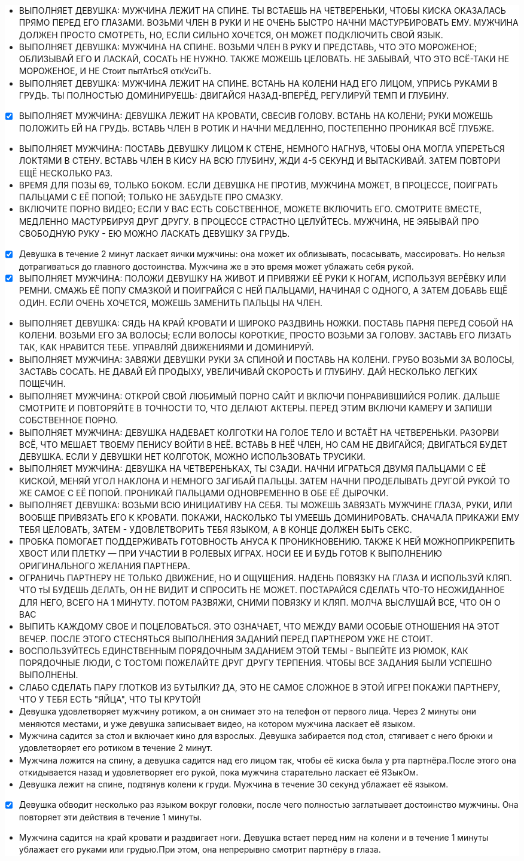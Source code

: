 - ВЫПОЛНЯЕТ ДЕВУШКА: МУЖЧИНА ЛЕЖИТ НА СПИНЕ. ТЫ ВСТАЕШЬ НА ЧЕТВЕРЕНЬКИ, ЧТОБЫ КИСКА ОКАЗАЛАСЬ ПРЯМО ПЕРЕД ЕГО ГЛАЗАМИ. ВОЗЬМИ ЧЛЕН В РУКИ И НЕ ОЧЕНЬ БЫСТРО НАЧНИ МАСТУРБИРОВАТЬ ЕМУ. МУЖЧИНА ДОЛЖЕН ПРОСТО СМОТРЕТЬ, НО, ЕСЛИ СИЛЬНО ХОЧЕТСЯ, ОН МОЖЕТ ПОДКЛЮЧИТЬ СВОЙ ЯЗЫК.
- ВЫПОЛНЯЕТ ДЕВУШКА: МУЖЧИНА НА СПИНЕ. ВОЗЬМИ ЧЛЕН В РУКУ И ПРЕДСТАВЬ, ЧТО ЭТО МОРОЖЕНОЕ; ОБЛИЗЫВАЙ ЕГО И ЛАСКАЙ, СОСАТЬ НЕ НУЖНО. ТАКЖЕ МОЖЕШЬ ЦЕЛОВАТЬ. НЕ ЗАБЫВАЙ, ЧТО ЭТО ВСЁ-ТАКИ НЕ МОРОЖЕНОЕ, И НЕ Стоит пытАтЬсЯ откУсиТЬ.
- ВЫПОЛНЯЕТ ДЕВУШКА: МУЖЧИНА ЛЕЖИТ НА СПИНЕ. ВСТАНЬ НА КОЛЕНИ НАД ЕГО ЛИЦОМ, УПРИСЬ РУКАМИ В ГРУДЬ. ТЫ ПОЛНОСТЬЮ ДОМИНИРУЕШЬ: ДВИГАЙСЯ НАЗАД-ВПЕРЁД, РЕГУЛИРУЙ ТЕМП И ГЛУБИНУ.
- [x] ВЫПОЛНЯЕТ МУЖЧИНА: ДЕВУШКА ЛЕЖИТ НА КРОВАТИ, СВЕСИВ ГОЛОВУ. ВСТАНЬ НА КОЛЕНИ; РУКИ МОЖЕШЬ ПОЛОЖИТЬ ЕЙ НА ГРУДЬ. ВСТАВЬ ЧЛЕН В РОТИК И НАЧНИ МЕДЛЕННО, ПОСТЕПЕННО ПРОНИКАЯ ВСЁ ГЛУБЖЕ.
- ВЫПОЛНЯЕТ МУЖЧИНА: ПОСТАВЬ ДЕВУШКУ ЛИЦОМ К СТЕНЕ, НЕМНОГО НАГНУВ, ЧТОБЫ ОНА МОГЛА УПЕРЕТЬСЯ ЛОКТЯМИ В СТЕНУ. ВСТАВЬ ЧЛЕН В КИСУ НА ВСЮ ГЛУБИНУ, ЖДИ 4-5 СЕКУНД И ВЫТАСКИВАЙ. ЗАТЕМ ПОВТОРИ ЕЩЁ НЕСКОЛЬКО РАЗ.
- ВРЕМЯ ДЛЯ ПОЗЫ 69, ТОЛЬКО БОКОМ. ЕСЛИ ДЕВУШКА НЕ ПРОТИВ, МУЖЧИНА МОЖЕТ, В ПРОЦЕССЕ, ПОИГРАТЬ ПАЛЬЦАМИ С ЕЁ ПОПОЙ; ТОЛЬКО НЕ ЗАБУДЬТЕ ПРО СМАЗКУ.
- ВКЛЮЧИТЕ ПОРНО ВИДЕО; ЕСЛИ У ВАС ЕСТЬ СОБСТВЕННОЕ, МОЖЕТЕ ВКЛЮЧИТЬ ЕГО. СМОТРИТЕ ВМЕСТЕ, МЕДЛЕННО МАСТУРБИРУЯ ДРУГ ДРУГУ. В ПРОЦЕССЕ СТРАСТНО ЦЕЛУЙТЕСЬ. МУЖЧИНА, НЕ ЭЯБЫВАЙ ПРО СВОБОДНУЮ РУКУ - ЕЮ МОЖНО ЛАСКАТЬ ДЕВУШКУ ЗА ГРУДЬ.
- [x] Девушка в течение 2 минут ласкает яички мужчины: она может их облизывать, посасывать, массировать. Но нельзя дотрагиваться до главного достоинства. Мужчина же в это время может ублажать себя рукой.
- [x] ВЫПОЛНЯЕТ МУЖЧИНА: ПОЛОЖИ ДЕВУШКУ НА ЖИВОТ И ПРИВЯЖИ ЕЁ РУКИ К НОГАМ, ИСПОЛЬЗУЯ ВЕРЁВКУ ИЛИ РЕМНИ. СМАЖЬ ЕЁ ПОПУ СМАЗКОЙ И ПОИГРАЙСЯ С НЕЙ ПАЛЬЦАМИ, НАЧИНАЯ С ОДНОГО, А ЗАТЕМ ДОБАВЬ ЕЩЁ ОДИН. ЕСЛИ ОЧЕНЬ ХОЧЕТСЯ, МОЖЕШЬ ЗАМЕНИТЬ ПАЛЬЦЫ НА ЧЛЕН.
- ВЫПОЛНЯЕТ ДЕВУШКА: СЯДЬ НА КРАЙ КРОВАТИ И ШИРОКО РАЗДВИНЬ НОЖКИ. ПОСТАВЬ ПАРНЯ ПЕРЕД СОБОЙ НА КОЛЕНИ. ВОЗЬМИ ЕГО ЗА ВОЛОСЫ; ЕСЛИ ВОЛОСЫ КОРОТКИЕ, ПРОСТО ВОЗЬМИ ЗА ГОЛОВУ. ЗАСТАВЬ ЕГО ЛИЗАТЬ ТАК, КАК НРАВИТСЯ ТЕБЕ. УПРАВЛЯЙ ДВИЖЕНИЯМИ И ДОМИНИРУЙ.
- ВЫПОЛНЯЕТ МУЖЧИНА: ЗАВЯЖИ ДЕВУШКИ РУКИ ЗА СПИНОЙ И ПОСТАВЬ НА КОЛЕНИ. ГРУБО ВОЗЬМИ ЗА ВОЛОСЫ, ЗАСТАВЬ СОСАТЬ. НЕ ДАВАЙ ЕЙ ПРОДЫХУ, УВЕЛИЧИВАЙ СКОРОСТЬ И ГЛУБИНУ. ДАЙ НЕСКОЛЬКО ЛЕГКИХ ПОЩЕЧИН.
- ВЫПОЛНЯЕТ МУЖЧИНА: ОТКРОЙ СВОЙ ЛЮБИМЫЙ ПОРНО САЙТ И ВКЛЮЧИ ПОНРАВИВШИЙСЯ РОЛИК. ДАЛЬШЕ СМОТРИТЕ И ПОВТОРЯЙТЕ В ТОЧНОСТИ ТО, ЧТО ДЕЛАЮТ АКТЕРЫ. ПЕРЕД ЭТИМ ВКЛЮЧИ КАМЕРУ И ЗАПИШИ СОБСТВЕННОЕ ПОРНО.
- ВЫПОЛНЯЕТ МУЖЧИНА: ДЕВУШКА НАДЕВАЕТ КОЛГОТКИ НА ГОЛОЕ ТЕЛО И ВСТАЁТ НА ЧЕТВЕРЕНЬКИ. РАЗОРВИ ВСЁ, ЧТО МЕШАЕТ ТВОЕМУ ПЕНИСУ ВОЙТИ В НЕЁ. ВСТАВЬ В НЕЁ ЧЛЕН, НО САМ НЕ ДВИГАЙСЯ; ДВИГАТЬСЯ БУДЕТ ДЕВУШКА. ЕСЛИ У ДЕВУШКИ НЕТ КОЛГОТОК, МОЖНО ИСПОЛЬЗОВАТЬ ТРУСИКИ.
- ВЫПОЛНЯЕТ МУЖЧИНА: ДЕВУШКА НА ЧЕТВЕРЕНЬКАХ, ТЫ СЗАДИ. НАЧНИ ИГРАТЬСЯ ДВУМЯ ПАЛЬЦАМИ С ЕЁ КИСКОЙ, МЕНЯЙ УГОЛ НАКЛОНА И НЕМНОГО ЗАГИБАЙ ПАЛЬЦЫ. ЗАТЕМ НАЧНИ ПРОДЕЛЫВАТЬ ДРУГОЙ РУКОЙ ТО ЖЕ САМОЕ С ЕЁ ПОПОЙ. ПРОНИКАЙ ПАЛЬЦАМИ ОДНОВРЕМЕННО В ОБЕ ЕЁ ДЫРОЧКИ.
- ВЫПОЛНЯЕТ ДЕВУШКА: ВОЗЬМИ ВСЮ ИНИЦИАТИВУ НА СЕБЯ. ТЫ МОЖЕШЬ ЗАВЯЗАТЬ МУЖЧИНЕ ГЛАЗА, РУКИ, ИЛИ ВООБЩЕ ПРИВЯЗАТЬ ЕГО К КРОВАТИ. ПОКАЖИ, НАСКОЛЬКО ТЫ УМЕЕШЬ ДОМИНИРОВАТЬ. СНАЧАЛА ПРИКАЖИ ЕМУ ТЕБЯ ЦЕЛОВАТЬ, ЗАТЕМ - УДОВЛЕТВОРИТЬ ТЕБЯ ЯЗЫКОМ, А В КОНЦЕ ДОЛЖЕН БЫТЬ СЕКС.
- ПРОБКА ПОМОГАЕТ ПОДДЕРЖИВАТЬ ГОТОВНОСТЬ АНУСА К ПРОНИКНОВЕНИЮ. ТАКЖЕ К НЕЙ МОЖНОПРИКРЕПИТЬ ХВОСТ ИЛИ ПЛЕТКУ — ПРИ УЧАСТИИ В РОЛЕВЫХ ИГРАХ. НОСИ ЕЕ И БУДЬ ГОТОВ К ВЫПОЛНЕНИЮ ОРИГИНАЛЬНОГО ЖЕЛАНИЯ ПАРТНЕРА.
- ОГРАНИЧЬ ПАРТНЕРУ НЕ ТОЛЬКО ДВИЖЕНИЕ, НО И ОЩУЩЕНИЯ. НАДЕНЬ ПОВЯЗКУ НА ГЛАЗА И ИСПОЛЬЗУЙ КЛЯП. ЧТО тЫ БУДЕШЬ ДЕЛАТЬ, ОН НЕ ВИДИТ И СПРОСИТЬ НЕ МОЖЕТ. ПОСТАРАЙСЯ СДЕЛАТЬ ЧТО-ТО НЕОЖИДАННОЕ ДЛЯ НЕГО, ВСЕГО НА 1 МИНУТУ. ПОТОМ РАЗВЯЖИ, СНИМИ ПОВЯЗКУ И КЛЯП. МОЛЧА ВЫСЛУШАЙ ВСЕ, ЧТО ОН О ВАС
- ВЫПИТЬ КАЖДОМУ СВОЕ И ПОЦЕЛОВАТЬСЯ. ЭТО ОЗНАЧАЕТ, ЧТО МЕЖДУ ВАМИ ОСОБЫЕ ОТНОШЕНИЯ НА ЭТОТ ВЕЧЕР. ПОСЛЕ ЭТОГО СТЕСНЯТЬСЯ ВЫПОЛНЕНИЯ ЗАДАНИЙ ПЕРЕД ПАРТНЕРОМ УЖЕ НЕ СТОИТ.
- ВОСПОЛЬЗУЙТЕСЬ ЕДИНСТВЕННЫМ ПОРЯДОЧНЫМ ЗАДАНИЕМ ЭТОЙ ТЕМЫ - ВЫПЕЙТЕ ИЗ РЮМОК, КАК ПОРЯДОЧНЫЕ ЛЮДИ, С ТОСТОМІ ПОЖЕЛАЙТЕ ДРУГ ДРУГУ ТЕРПЕНИЯ. ЧТОБЫ ВСЕ ЗАДАНИЯ БЫЛИ УСПЕШНО ВЫПОЛНЕНЫ.
- СЛАБО СДЕЛАТЬ ПАРУ ГЛОТКОВ ИЗ БУТЫЛКИ? ДА, ЭТО НЕ САМОЕ СЛОЖНОЕ В ЭТОЙ ИГРЕ! ПОКАЖИ ПАРТНЕРУ, ЧТО У ТЕБЯ ЕСТЬ "ЯЙЦА", ЧТО ТЫ КРУТОЙ!
- Девушка удовлетворяет мужчину ротиком, а он снимает это на телефон от первого лица. Через 2 минуты они меняются местами, и уже девушка записывает видео, на котором мужчина ласкает её языком.
- Мужчина садится за стол и включает кино для взрослых. Девушка забирается под стол, стягивает с него брюки и удовлетворяет его ротиком в течение 2 минут.
- Мужчина ложится на спину, а девушка садится над его лицом так, чтобы её киска была у рта партнёра.После этого она откидывается назад и удовлетворяет его рукой, пока мужчина старательно ласкает её ЯЗыкОм.
- Девушка лежит на спине, подтянув колени к груди. Мужчина в течение 30 секунд ублажает её языком.
- [x] Девушка обводит несколько раз языком вокруг головки, после чего полностью заглатывает достоинство мужчины. Она повторяет эти действия в течение 1 минуты.
- Мужчина садится на край кровати и раздвигает ноги. Девушка встает перед ним на колени и в течение 1 минуты ублажает его руками или грудью.При этом, она непрерывно смотрит партнёру в глаза.